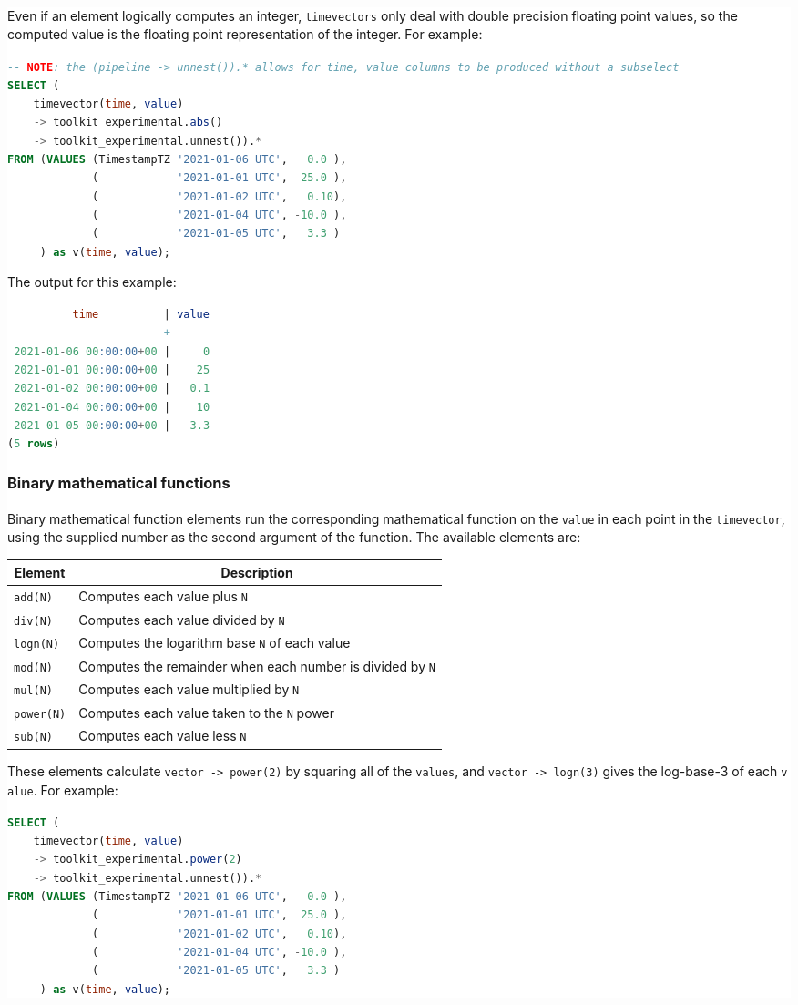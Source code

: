 Even if an element logically computes an integer, `timevectors` only deal with
double precision floating point values, so the computed value is the
floating point representation of the integer. For example:
```sql
-- NOTE: the (pipeline -> unnest()).* allows for time, value columns to be produced without a subselect
SELECT (
    timevector(time, value)
    -> toolkit_experimental.abs()
    -> toolkit_experimental.unnest()).*
FROM (VALUES (TimestampTZ '2021-01-06 UTC',   0.0 ),
             (            '2021-01-01 UTC',  25.0 ),
             (            '2021-01-02 UTC',   0.10),
             (            '2021-01-04 UTC', -10.0 ),
             (            '2021-01-05 UTC',   3.3 )
     ) as v(time, value);
```

The output for this example:
```sql
          time          | value
------------------------+-------
 2021-01-06 00:00:00+00 |     0
 2021-01-01 00:00:00+00 |    25
 2021-01-02 00:00:00+00 |   0.1
 2021-01-04 00:00:00+00 |    10
 2021-01-05 00:00:00+00 |   3.3
(5 rows)
```

### Binary mathematical functions
Binary mathematical function elements run the corresponding mathematical function
on the `value` in each point in the `timevector`, using the supplied number as
the second argument of the function. The available elements are:

|Element|Description|
|-|-|
|`add(N)`|Computes each value plus `N`|
|`div(N)`|Computes each value divided by `N`|
|`logn(N)`|Computes the logarithm base `N` of each value|
|`mod(N)`|Computes the remainder when each number is divided by `N`|
|`mul(N)`|Computes each value multiplied by `N`|
|`power(N)`|Computes each value taken to the `N` power|
|`sub(N)`|Computes each value less `N`|

These elements calculate `vector -> power(2)` by squaring all of the `values`,
and `vector -> logn(3)` gives the log-base-3 of each `value`. For example:
```sql
SELECT (
    timevector(time, value)
    -> toolkit_experimental.power(2)
    -> toolkit_experimental.unnest()).*
FROM (VALUES (TimestampTZ '2021-01-06 UTC',   0.0 ),
             (            '2021-01-01 UTC',  25.0 ),
             (            '2021-01-02 UTC',   0.10),
             (            '2021-01-04 UTC', -10.0 ),
             (            '2021-01-05 UTC',   3.3 )
     ) as v(time, value);
```
